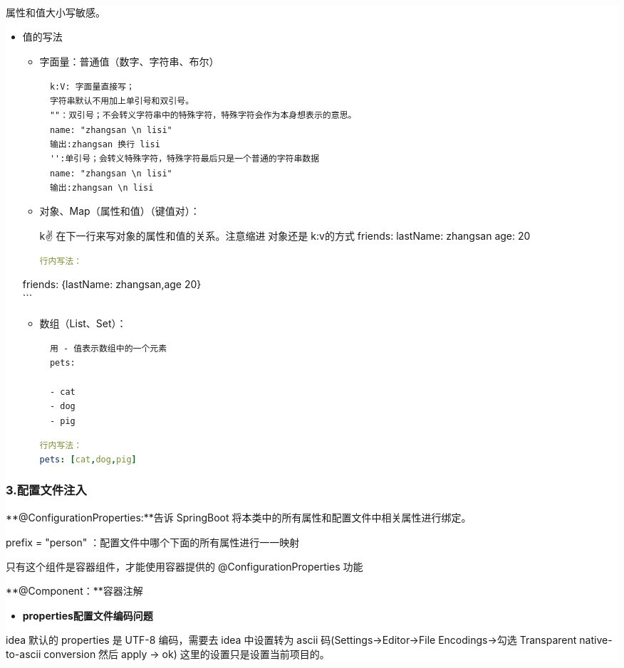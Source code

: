 属性和值大小写敏感。

- 值的写法

	- 字面量：普通值（数字、字符串、布尔）
	
			k:V: 字面量直接写；
			字符串默认不用加上单引号和双引号。
			""：双引号；不会转义字符串中的特殊字符，特殊字符会作为本身想表示的意思。
			name: "zhangsan \n lisi"
			输出:zhangsan 换行 lisi
			'':单引号；会转义特殊字符，特殊字符最后只是一个普通的字符串数据	
			name: "zhangsan \n lisi"
			输出:zhangsan \n lisi

	- 对象、Map（属性和值）（键值对）：

	   k:v: 在下一行来写对象的属性和值的关系。注意缩进
	   	对象还是 k:v的方式
	   	friends:
	   		lastName: zhangsan
	   		age: 20

	   ```yaml
	   行内写法：
   friends: {lastName: zhangsan,age 20}			
	   ```
	
	- 数组（List、Set）：
		
			用 - 值表示数组中的一个元素
			pets:
		
			- cat
			- dog
			- pig
			
		
		```yaml
		行内写法：
		pets: [cat,dog,pig]
		```

### 3.配置文件注入

**@ConfigurationProperties:**告诉 SpringBoot 将本类中的所有属性和配置文件中相关属性进行绑定。

prefix = "person" ：配置文件中哪个下面的所有属性进行一一映射

只有这个组件是容器组件，才能使用容器提供的 @ConfigurationProperties 功能

**@Component：**容器注解

- **properties配置文件编码问题**

idea 默认的 properties 是 UTF-8 编码，需要去 idea 中设置转为 ascii 码(Settings->Editor->File Encodings->勾选 Transparent native-to-ascii conversion    然后 apply -> ok)  这里的设置只是设置当前项目的。
